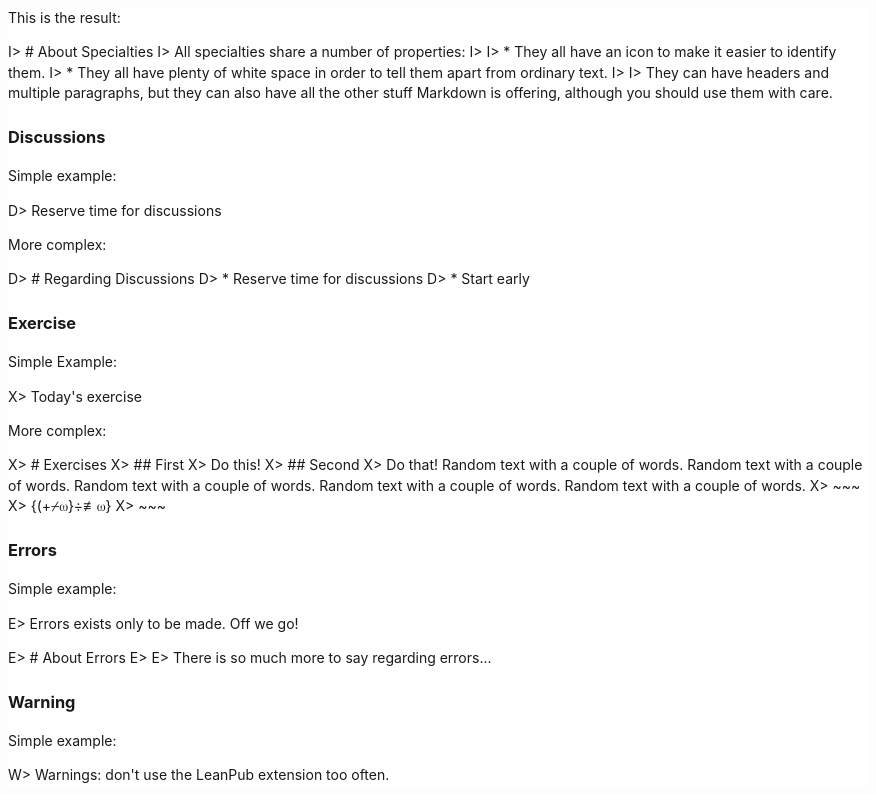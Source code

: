 This is the result:

I> # About Specialties 
I> All specialties share a number of properties:
I>
I> * They all have an icon to make it easier to identify them.
I> * They all have plenty of white space in order to tell them apart from ordinary text.
I>
I> They can have headers and multiple paragraphs, but they can also have all the other stuff Markdown is offering, although you should use them with care.


### Discussions

Simple example:

D> Reserve time for discussions

More complex:

D> # Regarding Discussions
D> * Reserve time for discussions
D> * Start early

### Exercise

Simple Example:

X> Today's exercise

More complex:

X> # Exercises
X> ## First
X> Do this!
X> ## Second
X> Do that! Random text with a couple of words. Random text with a couple of words. Random text with a couple of words. Random text with a couple of words. Random text with a couple of words. 
X> ~~~
X> {(+⌿⍵}÷≢⍵}
X> ~~~

### Errors

Simple example:

E> Errors exists only to be made. Off we go!

E> # About Errors
E>
E>  There is so much more to say regarding errors...

### Warning

Simple example:

W> Warnings: don't use the LeanPub extension too often.
